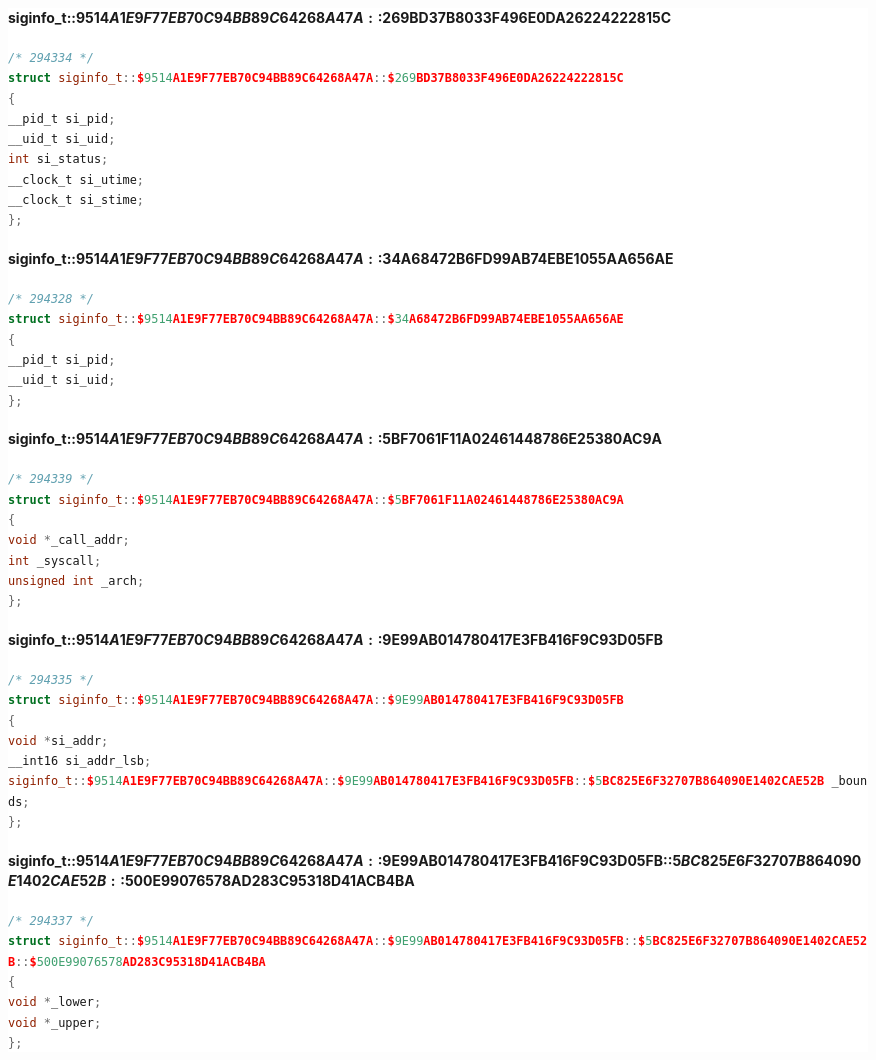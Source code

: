 #### siginfo_t::$9514A1E9F77EB70C94BB89C64268A47A::$269BD37B8033F496E0DA26224222815C
```cpp
/* 294334 */
struct siginfo_t::$9514A1E9F77EB70C94BB89C64268A47A::$269BD37B8033F496E0DA26224222815C
{
__pid_t si_pid;
__uid_t si_uid;
int si_status;
__clock_t si_utime;
__clock_t si_stime;
};

```
#### siginfo_t::$9514A1E9F77EB70C94BB89C64268A47A::$34A68472B6FD99AB74EBE1055AA656AE
```cpp
/* 294328 */
struct siginfo_t::$9514A1E9F77EB70C94BB89C64268A47A::$34A68472B6FD99AB74EBE1055AA656AE
{
__pid_t si_pid;
__uid_t si_uid;
};

```
#### siginfo_t::$9514A1E9F77EB70C94BB89C64268A47A::$5BF7061F11A02461448786E25380AC9A
```cpp
/* 294339 */
struct siginfo_t::$9514A1E9F77EB70C94BB89C64268A47A::$5BF7061F11A02461448786E25380AC9A
{
void *_call_addr;
int _syscall;
unsigned int _arch;
};

```
#### siginfo_t::$9514A1E9F77EB70C94BB89C64268A47A::$9E99AB014780417E3FB416F9C93D05FB
```cpp
/* 294335 */
struct siginfo_t::$9514A1E9F77EB70C94BB89C64268A47A::$9E99AB014780417E3FB416F9C93D05FB
{
void *si_addr;
__int16 si_addr_lsb;
siginfo_t::$9514A1E9F77EB70C94BB89C64268A47A::$9E99AB014780417E3FB416F9C93D05FB::$5BC825E6F32707B864090E1402CAE52B _bounds;
};

```
#### siginfo_t::$9514A1E9F77EB70C94BB89C64268A47A::$9E99AB014780417E3FB416F9C93D05FB::$5BC825E6F32707B864090E1402CAE52B::$500E99076578AD283C95318D41ACB4BA
```cpp
/* 294337 */
struct siginfo_t::$9514A1E9F77EB70C94BB89C64268A47A::$9E99AB014780417E3FB416F9C93D05FB::$5BC825E6F32707B864090E1402CAE52B::$500E99076578AD283C95318D41ACB4BA
{
void *_lower;
void *_upper;
};

```